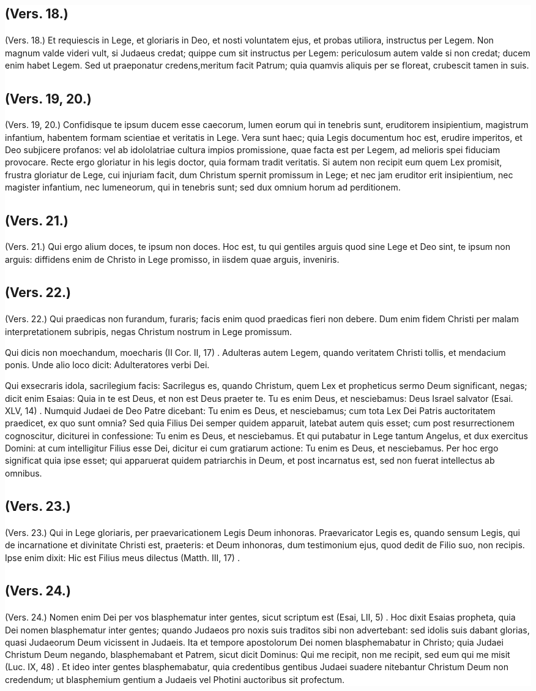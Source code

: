 <h2 id='tocuniq53'>(Vers. 18.)</h2>

(Vers. 18.) Et requiescis in Lege, et gloriaris in Deo, et nosti voluntatem ejus, et probas utiliora, instructus per Legem. Non magnum valde videri vult, si Judaeus credat; quippe cum sit instructus per Legem: periculosum autem valde si non credat; ducem enim habet Legem. Sed ut praeponatur credens,meritum facit Patrum; quia quamvis aliquis per se floreat, crubescit tamen in suis.

<h2 id='tocuniq54'>(Vers. 19, 20.)</h2>

(Vers. 19, 20.) Confidisque te ipsum ducem esse caecorum, lumen eorum qui in tenebris sunt, eruditorem insipientium, magistrum infantium, habentem formam scientiae et veritatis in Lege.  Vera sunt haec; quia Legis documentum hoc est, erudire imperitos, et Deo subjicere profanos: vel ab idololatriae cultura impios promissione, quae facta est per Legem, ad melioris spei fiduciam provocare. Recte ergo gloriatur in his legis doctor, quia formam tradit veritatis. Si autem non recipit eum quem Lex promisit, frustra gloriatur de Lege, cui injuriam facit, dum Christum spernit promissum in Lege; et nec jam eruditor erit insipientium, nec magister infantium, nec lumeneorum, qui in tenebris sunt; sed dux omnium horum ad perditionem.

<h2 id='tocuniq55'>(Vers. 21.)</h2>

(Vers. 21.) Qui ergo alium doces, te ipsum non doces. Hoc est, tu qui gentiles arguis quod sine Lege et Deo sint, te ipsum non arguis: diffidens enim de Christo in Lege promisso, in iisdem quae arguis, inveniris.

<h2 id='tocuniq56'>(Vers. 22.)</h2>

(Vers. 22.) Qui praedicas non furandum, furaris; facis enim quod praedicas fieri non debere. Dum enim fidem Christi per malam interpretationem subripis, negas Christum nostrum in Lege promissum.

Qui dicis non moechandum, moecharis  (II Cor. II, 17) . Adulteras autem Legem, quando veritatem Christi tollis, et mendacium ponis. Unde alio loco dicit: Adulteratores verbi Dei.

Qui exsecraris idola, sacrilegium facis: Sacrilegus es, quando Christum, quem Lex et propheticus sermo Deum significant, negas; dicit enim Esaias: Quia in te est Deus, et non est Deus praeter te. Tu es enim Deus, et  nesciebamus: Deus Israel salvator  (Esai. XLV, 14) . Numquid Judaei de Deo Patre dicebant: Tu enim es Deus, et nesciebamus; cum tota Lex Dei Patris auctoritatem praedicet, ex quo sunt omnia? Sed quia Filius Dei semper quidem apparuit, latebat autem quis esset; cum post resurrectionem cognoscitur, diciturei in confessione: Tu enim es Deus, et nesciebamus. Et qui putabatur in Lege tantum Angelus, et dux exercitus Domini: at cum intelligitur Filius esse Dei, dicitur ei cum gratiarum actione: Tu enim es Deus, et nesciebamus. Per hoc ergo significat quia ipse esset; qui apparuerat quidem patriarchis in Deum, et post incarnatus est, sed non fuerat intellectus ab omnibus.

<h2 id='tocuniq57'>(Vers. 23.)</h2>

(Vers. 23.) Qui in Lege gloriaris, per praevaricationem Legis Deum inhonoras.   Praevaricator Legis es, quando sensum Legis, qui de incarnatione et divinitate Christi est, praeteris: et Deum inhonoras, dum testimonium ejus, quod dedit de Filio suo, non recipis. Ipse enim dixit: Hic est Filius meus dilectus  (Matth. III, 17) .

<h2 id='tocuniq58'>(Vers. 24.)</h2>

(Vers. 24.) Nomen enim Dei per vos blasphematur inter gentes, sicut scriptum est  (Esai, LII, 5) . Hoc dixit Esaias propheta, quia Dei nomen blasphematur inter gentes; quando Judaeos pro noxis suis traditos sibi non advertebant: sed idolis suis dabant glorias, quasi Judaeorum Deum vicissent in Judaeis. Ita et tempore apostolorum Dei nomen blasphemabatur in Christo; quia Judaei Christum Deum negando, blasphemabant et Patrem, sicut dicit Dominus: Qui me recipit, non me recipit, sed eum qui me misit  (Luc. IX, 48) . Et ideo inter gentes blasphemabatur, quia credentibus gentibus Judaei suadere nitebantur Christum Deum non credendum; ut blasphemium gentium a Judaeis vel Photini auctoribus sit profectum.
